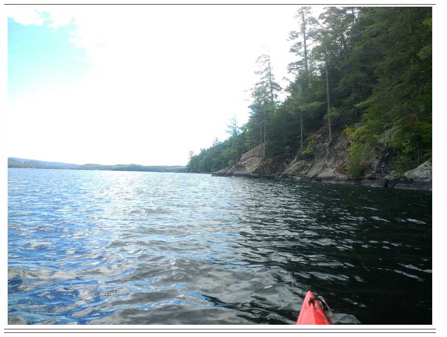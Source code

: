|[ ![IMG_20200830_122032159](/img/newfound/IMG_20200830_122032159.jpg)](/img/newfound/IMG_20200830_122032159.jpg)|
|:--:|
|  |

